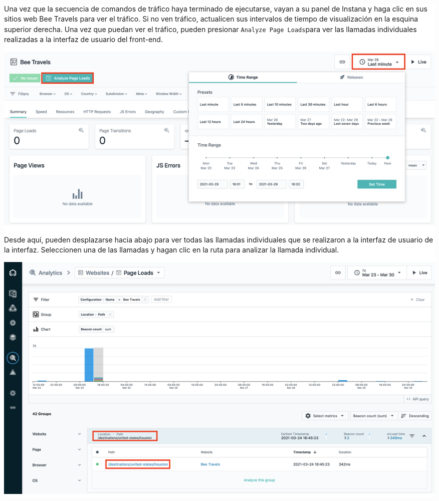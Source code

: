 Una vez que la secuencia de comandos de tráfico haya terminado de ejecutarse, vayan a su panel de Instana y haga clic en sus sitios web Bee Travels para ver el tráfico. Si no ven tráfico, actualicen sus intervalos de tiempo de visualización en la esquina superior derecha. Una vez que puedan ver el tráfico, pueden presionar `Analyze Page Loads`para ver las llamadas individuales realizadas a la interfaz de usuario del front-end.

![](images/instana_websitedashboard.png)

Desde aquí, pueden desplazarse hacia abajo para ver todas las llamadas individuales que se realizaron a la interfaz de usuario de la interfaz. Seleccionen una de las llamadas y hagan clic en la ruta para analizar la llamada individual.

![](images/instana_pageloads.png)
